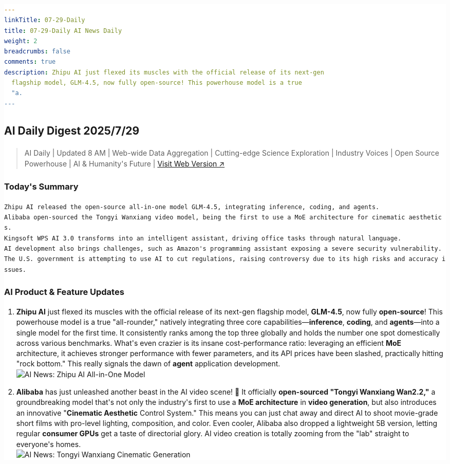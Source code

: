 ```yaml
---
linkTitle: 07-29-Daily
title: 07-29-Daily AI News Daily
weight: 2
breadcrumbs: false
comments: true
description: Zhipu AI just flexed its muscles with the official release of its next-gen
  flagship model, GLM-4.5, now fully open-source! This powerhouse model is a true
  "a.
---
```

## AI Daily Digest 2025/7/29

> AI Daily | Updated 8 AM | Web-wide Data Aggregation | Cutting-edge Science Exploration | Industry Voices | Open Source Powerhouse | AI & Humanity's Future | [Visit Web Version ↗️](https://ai.hubtoday.app/)

### **Today's Summary**

```
Zhipu AI released the open-source all-in-one model GLM-4.5, integrating inference, coding, and agents.
Alibaba open-sourced the Tongyi Wanxiang video model, being the first to use a MoE architecture for cinematic aesthetics.
Kingsoft WPS AI 3.0 transforms into an intelligent assistant, driving office tasks through natural language.
AI development also brings challenges, such as Amazon's programming assistant exposing a severe security vulnerability.
The U.S. government is attempting to use AI to cut regulations, raising controversy due to its high risks and accuracy issues.
```

### AI Product & Feature Updates

1.  **Zhipu AI** just flexed its muscles with the official release of its next-gen flagship model, **GLM-4.5**, now fully **open-source**! This powerhouse model is a true "all-rounder," natively integrating three core capabilities—**inference**, **coding**, and **agents**—into a single model for the first time. It consistently ranks among the top three globally and holds the number one spot domestically across various benchmarks. What's even crazier is its insane cost-performance ratio: leveraging an efficient **MoE** architecture, it achieves stronger performance with fewer parameters, and its API prices have been slashed, practically hitting "rock bottom." This really signals the dawn of **agent** application development. <br/>![AI News: Zhipu AI All-in-One Model](https://raw.githubusercontent.com/justlovemaki/imagehub/refs/heads/main/images/2025/07/news_01k18y1v7zf0ftr6e8xe81qzb7.avif)<br/>

2.  **Alibaba** has just unleashed another beast in the AI video scene! 🚀 It officially **open-sourced "Tongyi Wanxiang Wan2.2,"** a groundbreaking model that's not only the industry's first to use a **MoE architecture** in **video generation**, but also introduces an innovative "**Cinematic Aesthetic** Control System." This means you can just chat away and direct AI to shoot movie-grade short films with pro-level lighting, composition, and color. Even cooler, Alibaba also dropped a lightweight 5B version, letting regular **consumer GPUs** get a taste of directorial glory. AI video creation is totally zooming from the "lab" straight to everyone's homes. <br/>![AI News: Tongyi Wanxiang Cinematic Generation](https://raw.githubusercontent.com/justlovemaki/imagehub/refs/heads/main/images/2025/07/news_01k18y1wv2f6may5jyngwcbccj.avif)<br/>
